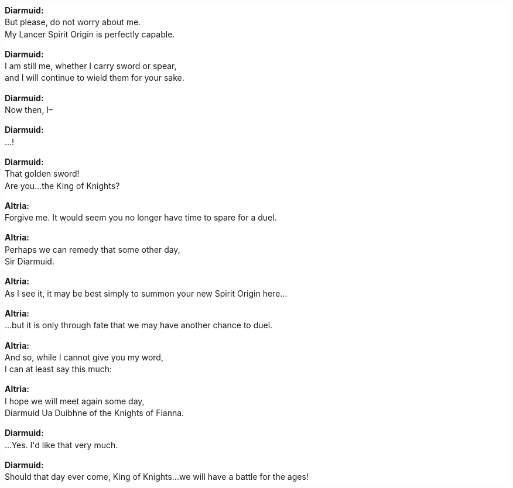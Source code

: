**Diarmuid:**   
But please, do not worry about me.  
My Lancer Spirit Origin is perfectly capable.  
  
**Diarmuid:**   
I am still me, whether I carry sword or spear,  
and I will continue to wield them for your sake.  
  
**Diarmuid:**   
Now then, I&ndash;  
  
**Diarmuid:**   
...!  
  
**Diarmuid:**   
That golden sword!  
Are you...the King of Knights?  
  
**Altria:**   
Forgive me. It would seem you no longer have time to spare for a duel.  
  
**Altria:**   
Perhaps we can remedy that some other day,  
Sir Diarmuid.  
  
**Altria:**   
As I see it, it may be best simply to summon your new Spirit Origin here...  
  
**Altria:**   
...but it is only through fate that we may have another chance to duel.  
  
**Altria:**   
And so, while I cannot give you my word,  
I can at least say this much:  
  
**Altria:**   
I hope we will meet again some day,  
Diarmuid Ua Duibhne of the Knights of Fianna.  
  
**Diarmuid:**   
...Yes. I'd like that very much.  
  
**Diarmuid:**   
Should that day ever come, King of Knights...we will have a battle for the ages!  
  
  